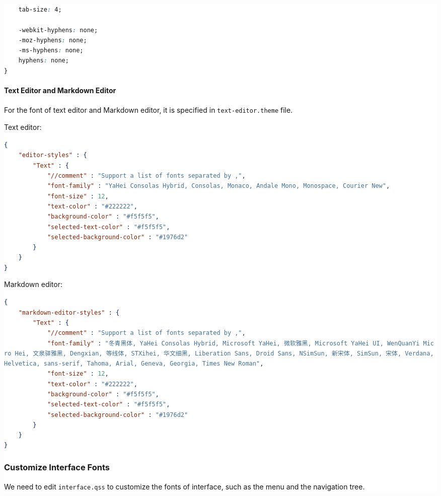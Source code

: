 ```css
    tab-size: 4;

    -webkit-hyphens: none;
    -moz-hyphens: none;
    -ms-hyphens: none;
    hyphens: none;
}
```

#### Text Editor and Markdown Editor
For the font of text editor and Markdown editor, it is specified in `text-editor.theme` file.

Text editor:

```json
{
    "editor-styles" : {
        "Text" : {
            "//comment" : "Support a list of fonts separated by ,",
            "font-family" : "YaHei Consolas Hybrid, Consolas, Monaco, Andale Mono, Monospace, Courier New",
            "font-size" : 12,
            "text-color" : "#222222",
            "background-color" : "#f5f5f5",
            "selected-text-color" : "#f5f5f5",
            "selected-background-color" : "#1976d2"
        }
    }
}
```

Markdown editor:

```json
{
    "markdown-editor-styles" : {
        "Text" : {
            "//comment" : "Support a list of fonts separated by ,",
            "font-family" : "冬青黑体, YaHei Consolas Hybrid, Microsoft YaHei, 微软雅黑, Microsoft YaHei UI, WenQuanYi Micro Hei, 文泉驿雅黑, Dengxian, 等线体, STXihei, 华文细黑, Liberation Sans, Droid Sans, NSimSun, 新宋体, SimSun, 宋体, Verdana, Helvetica, sans-serif, Tahoma, Arial, Geneva, Georgia, Times New Roman",
            "font-size" : 12,
            "text-color" : "#222222",
            "background-color" : "#f5f5f5",
            "selected-text-color" : "#f5f5f5",
            "selected-background-color" : "#1976d2"
        }
    }
}
```

### Customize Interface Fonts
We need to edit `interface.qss` to customize the fonts of interface, such as the menu and the navigation tree.
